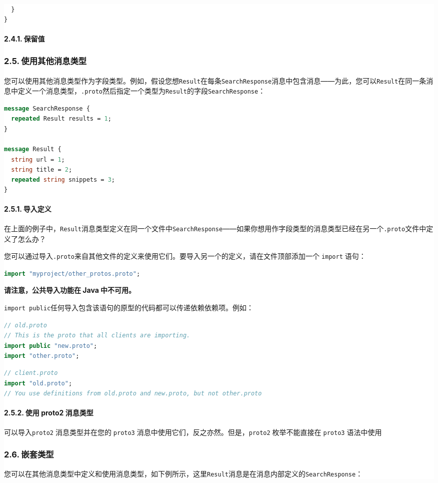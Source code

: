 ```protobuf
  }
}
```

#### 2.4.1. 保留值

### 2.5. 使用其他消息类型

您可以使用其他消息类型作为字段类型。例如，假设您想`Result`在每条`SearchResponse`消息中包含消息——为此，您可以`Result`在同一条消息中定义一个消息类型，`.proto`然后指定一个类型为`Result`的字段`SearchResponse`：

```protobuf
message SearchResponse {
  repeated Result results = 1;
}

message Result {
  string url = 1;
  string title = 2;
  repeated string snippets = 3;
}
```

#### 2.5.1. 导入定义

在上面的例子中，`Result`消息类型定义在同一个文件中`SearchResponse`——如果你想用作字段类型的消息类型已经在另一个`.proto`文件中定义了怎么办？

您可以通过导入`.proto`来自其他文件的定义来使用它们。要导入另一个的定义，请在文件顶部添加一个 `import` 语句：

```protobuf
import "myproject/other_protos.proto";
```

**请注意，公共导入功能在 Java 中不可用。**

`import public`任何导入包含该语句的原型的代码都可以传递依赖依赖项。例如：

```protobuf
// old.proto
// This is the proto that all clients are importing.
import public "new.proto";
import "other.proto";
```

```protobuf
// client.proto
import "old.proto";
// You use definitions from old.proto and new.proto, but not other.proto
```

#### 2.5.2. 使用 proto2 消息类型

可以导入`proto2` 消息类型并在您的 `proto3` 消息中使用它们，反之亦然。但是，`proto2` 枚举不能直接在 `proto3` 语法中使用

### 2.6. 嵌套类型

您可以在其他消息类型中定义和使用消息类型，如下例所示，这里`Result`消息是在消息内部定义的`SearchResponse`：

